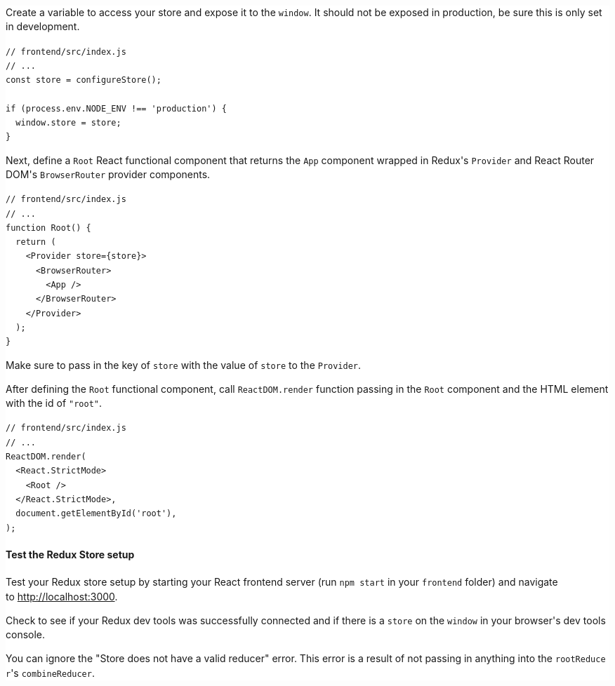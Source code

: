 Create a variable to access your store and expose it to the `window`. It should not be exposed in production, be sure this is only set in development.

```
// frontend/src/index.js
// ...
const store = configureStore();

if (process.env.NODE_ENV !== 'production') {
  window.store = store;
}
```

Next, define a `Root` React functional component that returns the `App` component wrapped in Redux's `Provider` and React Router DOM's `BrowserRouter` provider components.

```
// frontend/src/index.js
// ...
function Root() {
  return (
    <Provider store={store}>
      <BrowserRouter>
        <App />
      </BrowserRouter>
    </Provider>
  );
}
```

Make sure to pass in the key of `store` with the value of `store` to the `Provider`.

After defining the `Root` functional component, call `ReactDOM.render` function passing in the `Root` component and the HTML element with the id of `"root"`.

```
// frontend/src/index.js
// ...
ReactDOM.render(
  <React.StrictMode>
    <Root />
  </React.StrictMode>,
  document.getElementById('root'),
);
```

#### Test the Redux Store setup

Test your Redux store setup by starting your React frontend server (run `npm start` in your `frontend` folder) and navigate to [http://localhost:3000](http://localhost:3000/).

Check to see if your Redux dev tools was successfully connected and if there is a `store` on the `window` in your browser's dev tools console.

You can ignore the "Store does not have a valid reducer" error. This error is a result of not passing in anything into the `rootReducer`'s `combineReducer`.
